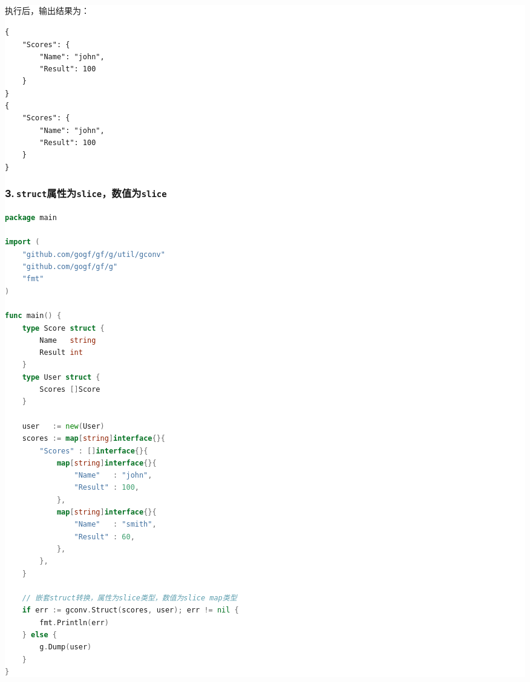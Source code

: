 执行后，输出结果为：

```html
{
	"Scores": {
		"Name": "john",
		"Result": 100
	}
}
{
	"Scores": {
		"Name": "john",
		"Result": 100
	}
}
```



### 3. `struct`属性为`slice`，数值为`slice`

```go
package main

import (
    "github.com/gogf/gf/g/util/gconv"
    "github.com/gogf/gf/g"
    "fmt"
)

func main() {
    type Score struct {
        Name   string
        Result int
    }
    type User struct {
        Scores []Score
    }

    user   := new(User)
    scores := map[string]interface{}{
        "Scores" : []interface{}{
            map[string]interface{}{
                "Name"   : "john",
                "Result" : 100,
            },
            map[string]interface{}{
                "Name"   : "smith",
                "Result" : 60,
            },
        },
    }

    // 嵌套struct转换，属性为slice类型，数值为slice map类型
    if err := gconv.Struct(scores, user); err != nil {
        fmt.Println(err)
    } else {
        g.Dump(user)
    }
}
```
